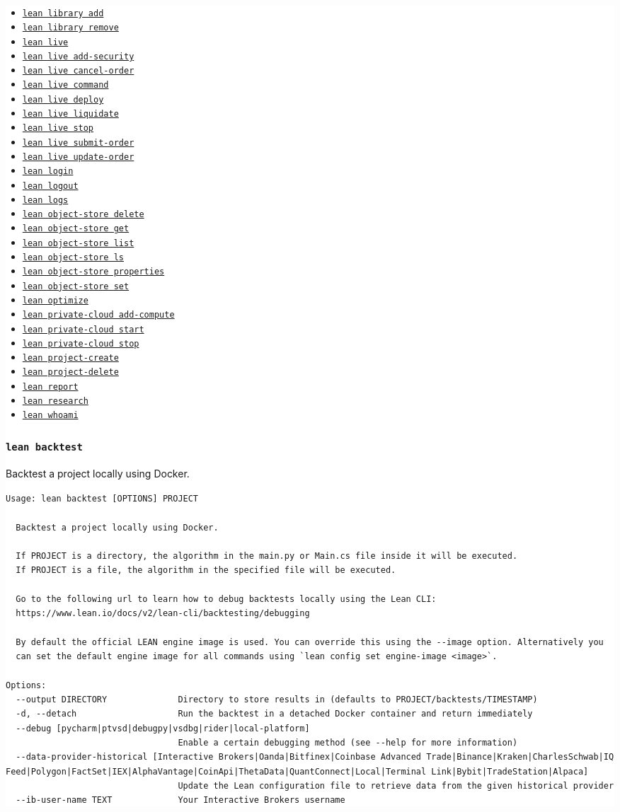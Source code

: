 - [`lean library add`](#lean-library-add)
- [`lean library remove`](#lean-library-remove)
- [`lean live`](#lean-live)
- [`lean live add-security`](#lean-live-add-security)
- [`lean live cancel-order`](#lean-live-cancel-order)
- [`lean live command`](#lean-live-command)
- [`lean live deploy`](#lean-live-deploy)
- [`lean live liquidate`](#lean-live-liquidate)
- [`lean live stop`](#lean-live-stop)
- [`lean live submit-order`](#lean-live-submit-order)
- [`lean live update-order`](#lean-live-update-order)
- [`lean login`](#lean-login)
- [`lean logout`](#lean-logout)
- [`lean logs`](#lean-logs)
- [`lean object-store delete`](#lean-object-store-delete)
- [`lean object-store get`](#lean-object-store-get)
- [`lean object-store list`](#lean-object-store-list)
- [`lean object-store ls`](#lean-object-store-ls)
- [`lean object-store properties`](#lean-object-store-properties)
- [`lean object-store set`](#lean-object-store-set)
- [`lean optimize`](#lean-optimize)
- [`lean private-cloud add-compute`](#lean-private-cloud-add-compute)
- [`lean private-cloud start`](#lean-private-cloud-start)
- [`lean private-cloud stop`](#lean-private-cloud-stop)
- [`lean project-create`](#lean-project-create)
- [`lean project-delete`](#lean-project-delete)
- [`lean report`](#lean-report)
- [`lean research`](#lean-research)
- [`lean whoami`](#lean-whoami)

### `lean backtest`

Backtest a project locally using Docker.

```
Usage: lean backtest [OPTIONS] PROJECT

  Backtest a project locally using Docker.

  If PROJECT is a directory, the algorithm in the main.py or Main.cs file inside it will be executed.
  If PROJECT is a file, the algorithm in the specified file will be executed.

  Go to the following url to learn how to debug backtests locally using the Lean CLI:
  https://www.lean.io/docs/v2/lean-cli/backtesting/debugging

  By default the official LEAN engine image is used. You can override this using the --image option. Alternatively you
  can set the default engine image for all commands using `lean config set engine-image <image>`.

Options:
  --output DIRECTORY              Directory to store results in (defaults to PROJECT/backtests/TIMESTAMP)
  -d, --detach                    Run the backtest in a detached Docker container and return immediately
  --debug [pycharm|ptvsd|debugpy|vsdbg|rider|local-platform]
                                  Enable a certain debugging method (see --help for more information)
  --data-provider-historical [Interactive Brokers|Oanda|Bitfinex|Coinbase Advanced Trade|Binance|Kraken|CharlesSchwab|IQFeed|Polygon|FactSet|IEX|AlphaVantage|CoinApi|ThetaData|QuantConnect|Local|Terminal Link|Bybit|TradeStation|Alpaca]
                                  Update the Lean configuration file to retrieve data from the given historical provider
  --ib-user-name TEXT             Your Interactive Brokers username
```